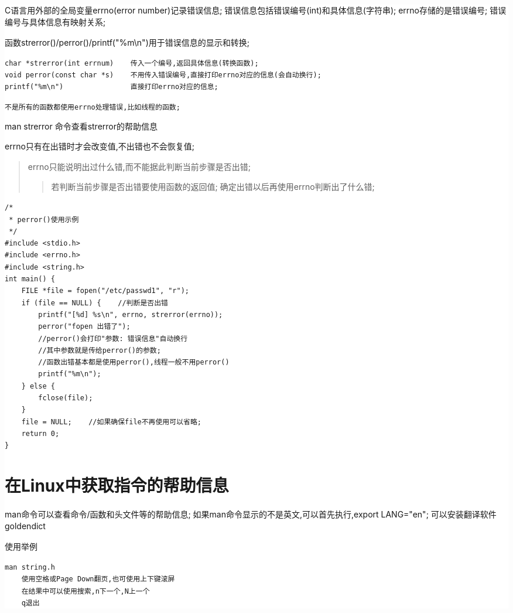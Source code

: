 C语言用外部的全局变量errno(error number)记录错误信息;
    错误信息包括错误编号(int)和具体信息(字符串);
    errno存储的是错误编号; 错误编号与具体信息有映射关系;

函数strerror()/perror()/printf("%m\n")用于错误信息的显示和转换;
```
char *strerror(int errnum)    传入一个编号,返回具体信息(转换函数);
void perror(const char *s)    不用传入错误编号,直接打印errno对应的信息(会自动换行);
printf("%m\n")                直接打印errno对应的信息;
```
    不是所有的函数都使用errno处理错误,比如线程的函数;

man strerror 命令查看strerror的帮助信息

errno只有在出错时才会改变值,不出错也不会恢复值;
> errno只能说明出过什么错,而不能据此判断当前步骤是否出错;
>> 若判断当前步骤是否出错要使用函数的返回值; 确定出错以后再使用errno判断出了什么错;

```
/*
 * perror()使用示例
 */
#include <stdio.h>
#include <errno.h>
#include <string.h>
int main() {
    FILE *file = fopen("/etc/passwd1", "r");
    if (file == NULL) {    //判断是否出错
        printf("[%d] %s\n", errno, strerror(errno));
        perror("fopen 出错了");
        //perror()会打印"参数: 错误信息"自动换行
        //其中参数就是传给perror()的参数;
        //函数出错基本都是使用perror(),线程一般不用perror()
        printf("%m\n");
    } else {
        fclose(file);
    }
    file = NULL;    //如果确保file不再使用可以省略;
    return 0;
}
```

# 在Linux中获取指令的帮助信息
man命令可以查看命令/函数和头文件等的帮助信息;
如果man命令显示的不是英文,可以首先执行,export LANG="en";
可以安装翻译软件goldendict

使用举例
```
man string.h
    使用空格或Page Down翻页,也可使用上下键滚屏
    在结果中可以使用搜索,n下一个,N上一个
    q退出
```
